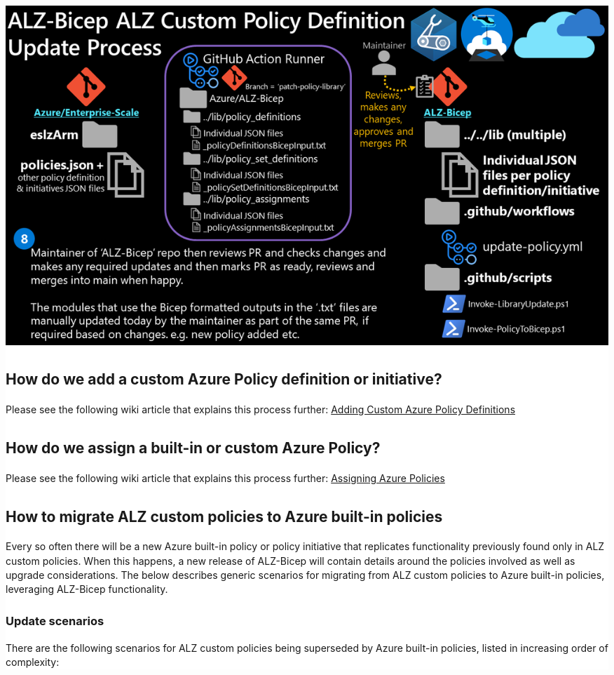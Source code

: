 ![ALZ-Bicep Policy Update Step 6](media/alzBicepPolicyUpdate6.PNG)

## How do we add a custom Azure Policy definition or initiative?

Please see the following wiki article that explains this process further: [Adding Custom Azure Policy Definitions](https://github.com/Azure/ALZ-Bicep/wiki/AddingPolicyDefs)

## How do we assign a built-in or custom Azure Policy?

Please see the following wiki article that explains this process further: [Assigning Azure Policies](https://github.com/Azure/ALZ-Bicep/wiki/AssigningPolicies)

## How to migrate ALZ custom policies to Azure built-in policies

Every so often there will be a new Azure built-in policy or policy initiative that replicates functionality previously found only in ALZ custom policies. When this happens, a new release of ALZ-Bicep will contain details around the policies involved as well as upgrade considerations. The below describes generic scenarios for migrating from ALZ custom policies to Azure built-in policies, leveraging ALZ-Bicep functionality.

### Update scenarios

There are the following scenarios for ALZ custom policies being superseded by Azure built-in policies, listed in increasing order of complexity:

